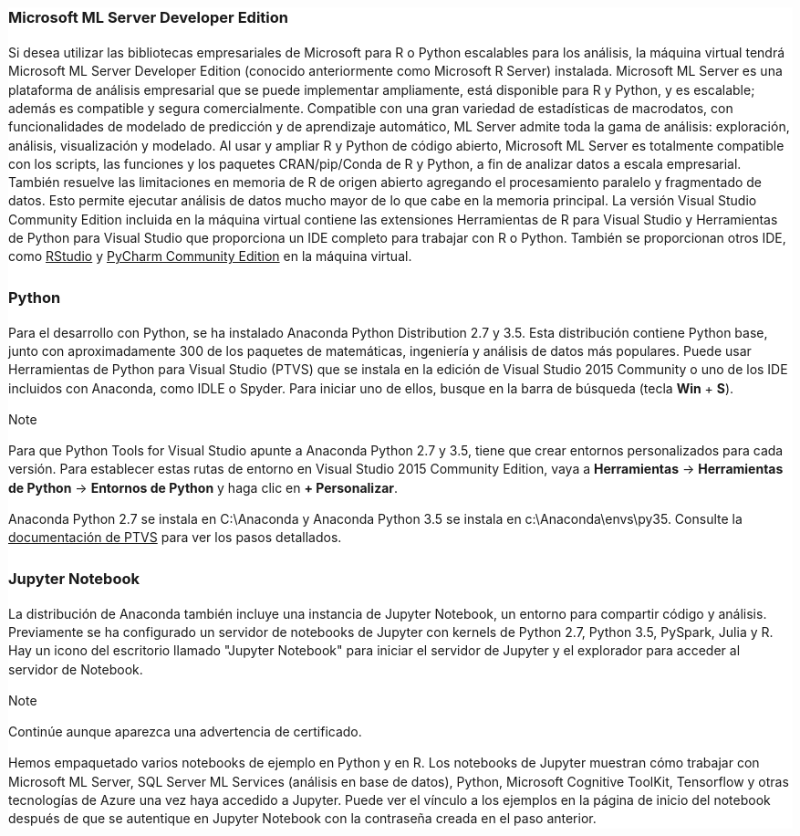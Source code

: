 ### <a name="microsoft-ml-server-developer-edition"></a>Microsoft ML Server Developer Edition
Si desea utilizar las bibliotecas empresariales de Microsoft para R o Python escalables para los análisis, la máquina virtual tendrá Microsoft ML Server Developer Edition (conocido anteriormente como Microsoft R Server) instalada. Microsoft ML Server es una plataforma de análisis empresarial que se puede implementar ampliamente, está disponible para R y Python, y es escalable; además es compatible y segura comercialmente. Compatible con una gran variedad de estadísticas de macrodatos, con funcionalidades de modelado de predicción y de aprendizaje automático, ML Server admite toda la gama de análisis: exploración, análisis, visualización y modelado. Al usar y ampliar R y Python de código abierto, Microsoft ML Server es totalmente compatible con los scripts, las funciones y los paquetes CRAN/pip/Conda de R y Python, a fin de analizar datos a escala empresarial. También resuelve las limitaciones en memoria de R de origen abierto agregando el procesamiento paralelo y fragmentado de datos. Esto permite ejecutar análisis de datos mucho mayor de lo que cabe en la memoria principal.  La versión Visual Studio Community Edition incluida en la máquina virtual contiene las extensiones Herramientas de R para Visual Studio y Herramientas de Python para Visual Studio que proporciona un IDE completo para trabajar con R o Python. También se proporcionan otros IDE, como [RStudio](http://www.rstudio.com) y [PyCharm Community Edition](https://www.jetbrains.com/pycharm/) en la máquina virtual. 

### <a name="python"></a>Python
Para el desarrollo con Python, se ha instalado Anaconda Python Distribution 2.7 y 3.5. Esta distribución contiene Python base, junto con aproximadamente 300 de los paquetes de matemáticas, ingeniería y análisis de datos más populares. Puede usar Herramientas de Python para Visual Studio (PTVS) que se instala en la edición de Visual Studio 2015 Community o uno de los IDE incluidos con Anaconda, como IDLE o Spyder. Para iniciar uno de ellos, busque en la barra de búsqueda (tecla **Win** + **S**).

> [!NOTE]
> Para que Python Tools for Visual Studio apunte a Anaconda Python 2.7 y 3.5, tiene que crear entornos personalizados para cada versión. Para establecer estas rutas de entorno en Visual Studio 2015 Community Edition, vaya a **Herramientas** -> **Herramientas de Python** -> **Entornos de Python** y haga clic en **+ Personalizar**. 
> 
> 

Anaconda Python 2.7 se instala en C:\Anaconda y Anaconda Python 3.5 se instala en c:\Anaconda\envs\py35. Consulte la [documentación de PTVS](https://github.com/Microsoft/PTVS/wiki/Selecting-and-Installing-Python-Interpreters#hey-i-already-have-an-interpreter-on-my-machine-but-ptvs-doesnt-seem-to-know-about-it) para ver los pasos detallados. 

### <a name="jupyter-notebook"></a>Jupyter Notebook
La distribución de Anaconda también incluye una instancia de Jupyter Notebook, un entorno para compartir código y análisis. Previamente se ha configurado un servidor de notebooks de Jupyter con kernels de Python 2.7, Python 3.5, PySpark, Julia y R. Hay un icono del escritorio llamado "Jupyter Notebook" para iniciar el servidor de Jupyter y el explorador para acceder al servidor de Notebook. 

> [!NOTE]
> Continúe aunque aparezca una advertencia de certificado. 
> 
> 

Hemos empaquetado varios notebooks de ejemplo en Python y en R. Los notebooks de Jupyter muestran cómo trabajar con Microsoft ML Server, SQL Server ML Services (análisis en base de datos), Python, Microsoft Cognitive ToolKit, Tensorflow y otras tecnologías de Azure una vez haya accedido a Jupyter. Puede ver el vínculo a los ejemplos en la página de inicio del notebook después de que se autentique en Jupyter Notebook con la contraseña creada en el paso anterior. 
